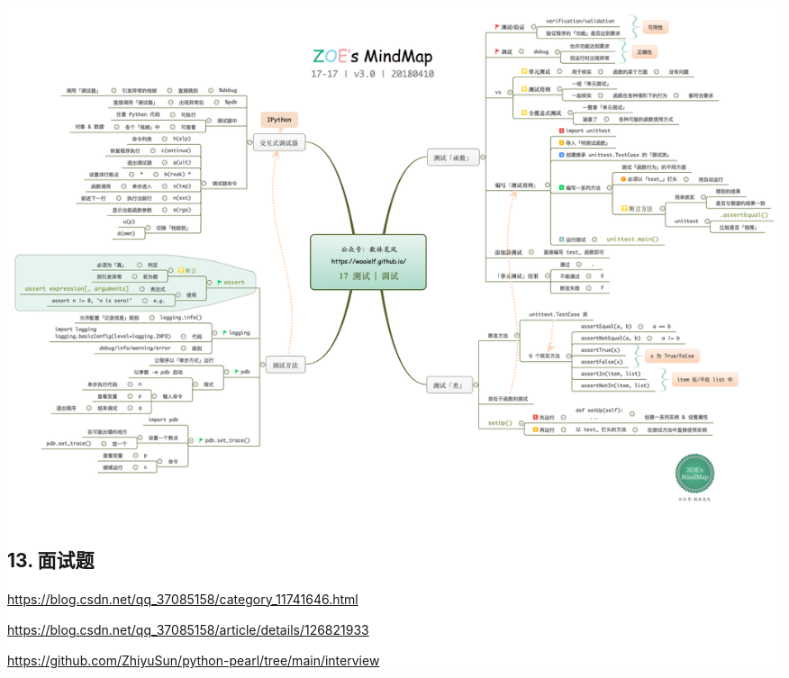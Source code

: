 ![](.\Python_img\14_测试&调试.png)



## 13. 面试题

https://blog.csdn.net/qq_37085158/category_11741646.html

https://blog.csdn.net/qq_37085158/article/details/126821933

https://github.com/ZhiyuSun/python-pearl/tree/main/interview